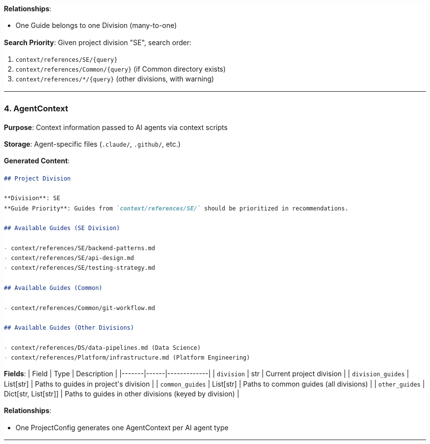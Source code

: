 **Relationships**:
- One Guide belongs to one Division (many-to-one)

**Search Priority**:
Given project division "SE", search order:
1. `context/references/SE/{query}`
2. `context/references/Common/{query}` (if Common directory exists)
3. `context/references/*/{query}` (other divisions, with warning)

---

### 4. AgentContext

**Purpose**: Context information passed to AI agents via context scripts

**Storage**: Agent-specific files (`.claude/`, `.github/`, etc.)

**Generated Content**:
```markdown
## Project Division

**Division**: SE  
**Guide Priority**: Guides from `context/references/SE/` should be prioritized in recommendations.

## Available Guides (SE Division)

- context/references/SE/backend-patterns.md
- context/references/SE/api-design.md
- context/references/SE/testing-strategy.md

## Available Guides (Common)

- context/references/Common/git-workflow.md

## Available Guides (Other Divisions)

- context/references/DS/data-pipelines.md (Data Science)
- context/references/Platform/infrastructure.md (Platform Engineering)
```

**Fields**:
| Field | Type | Description |
|-------|------|-------------|
| `division` | str | Current project division |
| `division_guides` | List[str] | Paths to guides in project's division |
| `common_guides` | List[str] | Paths to common guides (all divisions) |
| `other_guides` | Dict[str, List[str]] | Paths to guides in other divisions (keyed by division) |

**Relationships**:
- One ProjectConfig generates one AgentContext per AI agent type

---
